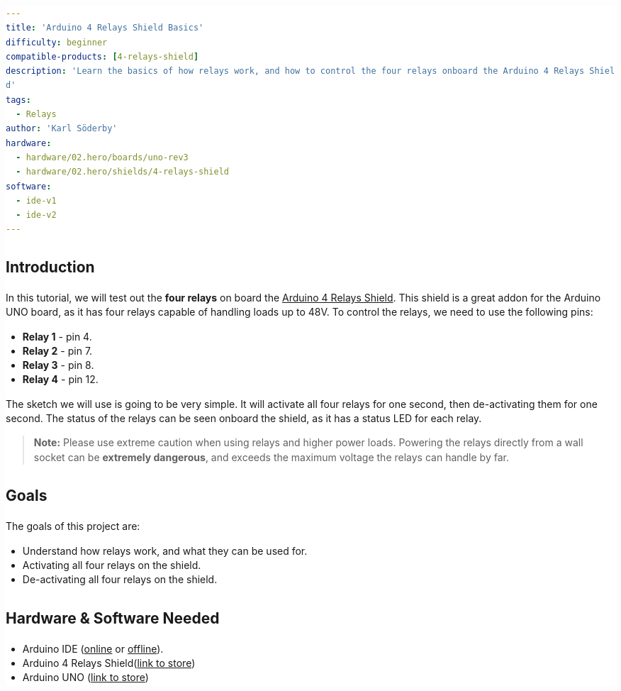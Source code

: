 ```yaml
---
title: 'Arduino 4 Relays Shield Basics'
difficulty: beginner
compatible-products: [4-relays-shield]
description: 'Learn the basics of how relays work, and how to control the four relays onboard the Arduino 4 Relays Shield'
tags:
  - Relays
author: 'Karl Söderby'
hardware:
  - hardware/02.hero/boards/uno-rev3
  - hardware/02.hero/shields/4-relays-shield
software:
  - ide-v1
  - ide-v2
---
```


## Introduction

In this tutorial, we will test out the **four relays** on board the [Arduino 4 Relays Shield](https://store.arduino.cc/arduino-mkr-relay-proto-shield). This shield is a great addon for the Arduino UNO board, as it has four relays capable of handling loads up to 48V. To control the relays, we need to use the following pins:

- **Relay 1** - pin 4.
- **Relay 2** - pin 7.
- **Relay 3** - pin 8.
- **Relay 4** - pin 12.

The sketch we will use is going to be very simple. It will activate all four relays for one second, then de-activating them for one second. The status of the relays can be seen onboard the shield, as it has a status LED for each relay.

>**Note:** Please use extreme caution when using relays and higher power loads. Powering the relays directly from a wall socket can be **extremely dangerous**, and exceeds the maximum voltage the relays can handle by far.

## Goals

The goals of this project are:

- Understand how relays work, and what they can be used for.
- Activating all four relays on the shield.
- De-activating all four relays on the shield.

## Hardware & Software Needed

- Arduino IDE ([online](https://create.arduino.cc/) or [offline](https://www.arduino.cc/en/main/software)).
- Arduino 4 Relays Shield([link to store](https://store.arduino.cc/arduino-4-relays-shield))
- Arduino UNO ([link to store](https://store.arduino.cc/arduino-genuino/arduino-genuino-mkr-family))
